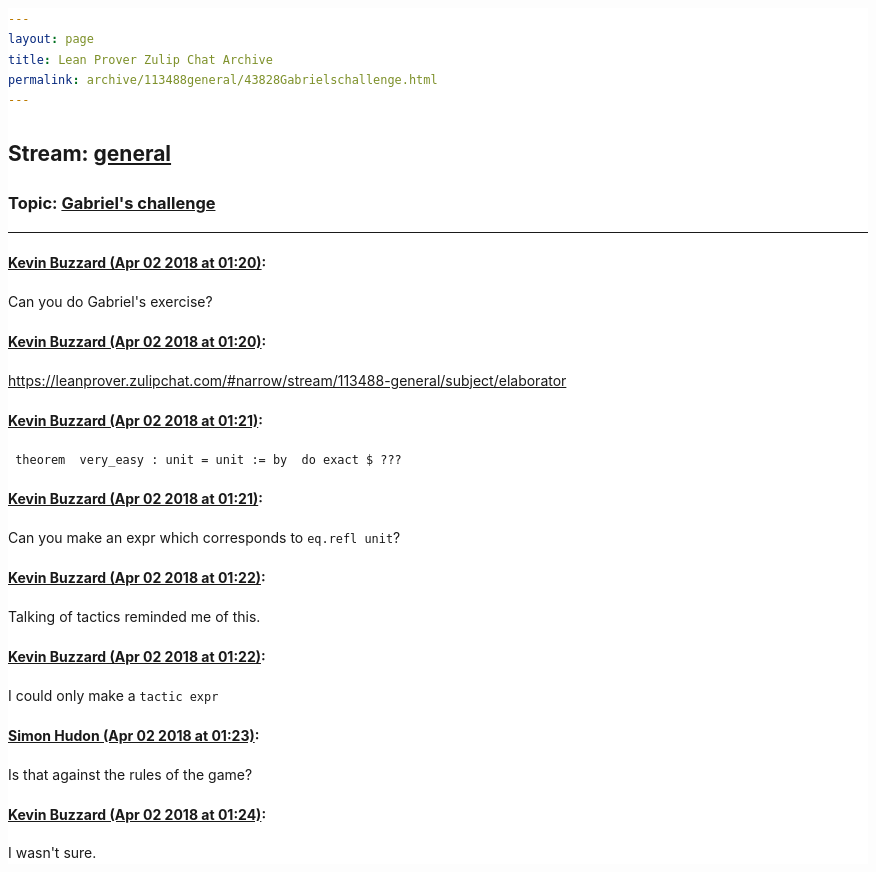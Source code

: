 ```yaml
---
layout: page
title: Lean Prover Zulip Chat Archive 
permalink: archive/113488general/43828Gabrielschallenge.html
---
```


## Stream: [general](index.html)
### Topic: [Gabriel's challenge](43828Gabrielschallenge.html)

---

#### [Kevin Buzzard (Apr 02 2018 at 01:20)](https://leanprover.zulipchat.com/#narrow/stream/113488-general/topic/Gabriel%27s%20challenge/near/124504672):
Can you do Gabriel's exercise?

#### [Kevin Buzzard (Apr 02 2018 at 01:20)](https://leanprover.zulipchat.com/#narrow/stream/113488-general/topic/Gabriel%27s%20challenge/near/124504673):
https://leanprover.zulipchat.com/#narrow/stream/113488-general/subject/elaborator

#### [Kevin Buzzard (Apr 02 2018 at 01:21)](https://leanprover.zulipchat.com/#narrow/stream/113488-general/topic/Gabriel%27s%20challenge/near/124504678):
` theorem  very_easy : unit = unit :=
by  do exact $ ???`

#### [Kevin Buzzard (Apr 02 2018 at 01:21)](https://leanprover.zulipchat.com/#narrow/stream/113488-general/topic/Gabriel%27s%20challenge/near/124504679):
Can you make an expr which corresponds to `eq.refl unit`?

#### [Kevin Buzzard (Apr 02 2018 at 01:22)](https://leanprover.zulipchat.com/#narrow/stream/113488-general/topic/Gabriel%27s%20challenge/near/124504716):
Talking of tactics reminded me of this.

#### [Kevin Buzzard (Apr 02 2018 at 01:22)](https://leanprover.zulipchat.com/#narrow/stream/113488-general/topic/Gabriel%27s%20challenge/near/124504720):
I could only make a `tactic expr`

#### [Simon Hudon (Apr 02 2018 at 01:23)](https://leanprover.zulipchat.com/#narrow/stream/113488-general/topic/Gabriel%27s%20challenge/near/124504727):
Is that against the rules of the game?

#### [Kevin Buzzard (Apr 02 2018 at 01:24)](https://leanprover.zulipchat.com/#narrow/stream/113488-general/topic/Gabriel%27s%20challenge/near/124504764):
I wasn't sure.
